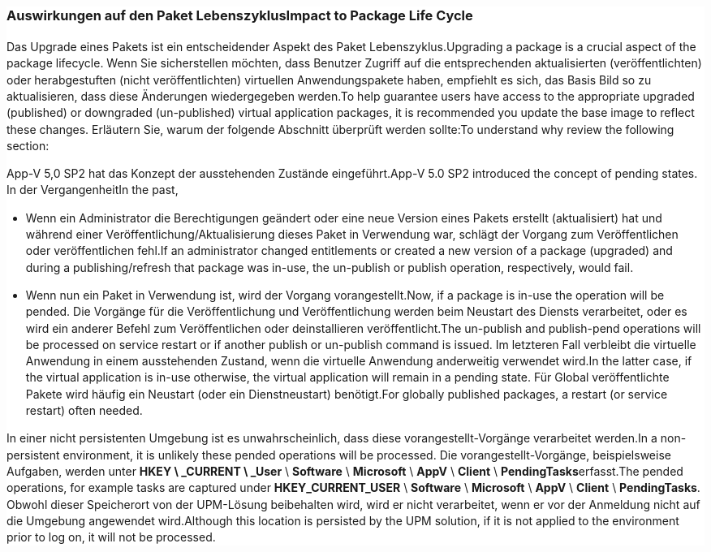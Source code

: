 </table>



### <a href="" id="bkmk-plc"></a><span data-ttu-id="095cb-309">Auswirkungen auf den Paket Lebenszyklus</span><span class="sxs-lookup"><span data-stu-id="095cb-309">Impact to Package Life Cycle</span></span>

<span data-ttu-id="095cb-310">Das Upgrade eines Pakets ist ein entscheidender Aspekt des Paket Lebenszyklus.</span><span class="sxs-lookup"><span data-stu-id="095cb-310">Upgrading a package is a crucial aspect of the package lifecycle.</span></span> <span data-ttu-id="095cb-311">Wenn Sie sicherstellen möchten, dass Benutzer Zugriff auf die entsprechenden aktualisierten (veröffentlichten) oder herabgestuften (nicht veröffentlichten) virtuellen Anwendungspakete haben, empfiehlt es sich, das Basis Bild so zu aktualisieren, dass diese Änderungen wiedergegeben werden.</span><span class="sxs-lookup"><span data-stu-id="095cb-311">To help guarantee users have access to the appropriate upgraded (published) or downgraded (un-published) virtual application packages, it is recommended you update the base image to reflect these changes.</span></span> <span data-ttu-id="095cb-312">Erläutern Sie, warum der folgende Abschnitt überprüft werden sollte:</span><span class="sxs-lookup"><span data-stu-id="095cb-312">To understand why review the following section:</span></span>

<span data-ttu-id="095cb-313">App-V 5,0 SP2 hat das Konzept der ausstehenden Zustände eingeführt.</span><span class="sxs-lookup"><span data-stu-id="095cb-313">App-V 5.0 SP2 introduced the concept of pending states.</span></span> <span data-ttu-id="095cb-314">In der Vergangenheit</span><span class="sxs-lookup"><span data-stu-id="095cb-314">In the past,</span></span>

-   <span data-ttu-id="095cb-315">Wenn ein Administrator die Berechtigungen geändert oder eine neue Version eines Pakets erstellt (aktualisiert) hat und während einer Veröffentlichung/Aktualisierung dieses Paket in Verwendung war, schlägt der Vorgang zum Veröffentlichen oder veröffentlichen fehl.</span><span class="sxs-lookup"><span data-stu-id="095cb-315">If an administrator changed entitlements or created a new version of a package (upgraded) and during a publishing/refresh that package was in-use, the un-publish or publish operation, respectively, would fail.</span></span>

-   <span data-ttu-id="095cb-316">Wenn nun ein Paket in Verwendung ist, wird der Vorgang vorangestellt.</span><span class="sxs-lookup"><span data-stu-id="095cb-316">Now, if a package is in-use the operation will be pended.</span></span> <span data-ttu-id="095cb-317">Die Vorgänge für die Veröffentlichung und Veröffentlichung werden beim Neustart des Diensts verarbeitet, oder es wird ein anderer Befehl zum Veröffentlichen oder deinstallieren veröffentlicht.</span><span class="sxs-lookup"><span data-stu-id="095cb-317">The un-publish and publish-pend operations will be processed on service restart or if another publish or un-publish command is issued.</span></span> <span data-ttu-id="095cb-318">Im letzteren Fall verbleibt die virtuelle Anwendung in einem ausstehenden Zustand, wenn die virtuelle Anwendung anderweitig verwendet wird.</span><span class="sxs-lookup"><span data-stu-id="095cb-318">In the latter case, if the virtual application is in-use otherwise, the virtual application will remain in a pending state.</span></span> <span data-ttu-id="095cb-319">Für Global veröffentlichte Pakete wird häufig ein Neustart (oder ein Dienstneustart) benötigt.</span><span class="sxs-lookup"><span data-stu-id="095cb-319">For globally published packages, a restart (or service restart) often needed.</span></span>

<span data-ttu-id="095cb-320">In einer nicht persistenten Umgebung ist es unwahrscheinlich, dass diese vorangestellt-Vorgänge verarbeitet werden.</span><span class="sxs-lookup"><span data-stu-id="095cb-320">In a non-persistent environment, it is unlikely these pended operations will be processed.</span></span> <span data-ttu-id="095cb-321">Die vorangestellt-Vorgänge, beispielsweise Aufgaben, werden unter **HKEY \ _CURRENT \ _User**  \\  **Software**  \\  **Microsoft**  \\  **AppV**  \\  **Client**  \\  **PendingTasks**erfasst.</span><span class="sxs-lookup"><span data-stu-id="095cb-321">The pended operations, for example tasks are captured under **HKEY\_CURRENT\_USER** \\ **Software** \\ **Microsoft** \\ **AppV** \\ **Client** \\ **PendingTasks**.</span></span> <span data-ttu-id="095cb-322">Obwohl dieser Speicherort von der UPM-Lösung beibehalten wird, wird er nicht verarbeitet, wenn er vor der Anmeldung nicht auf die Umgebung angewendet wird.</span><span class="sxs-lookup"><span data-stu-id="095cb-322">Although this location is persisted by the UPM solution, if it is not applied to the environment prior to log on, it will not be processed.</span></span>
